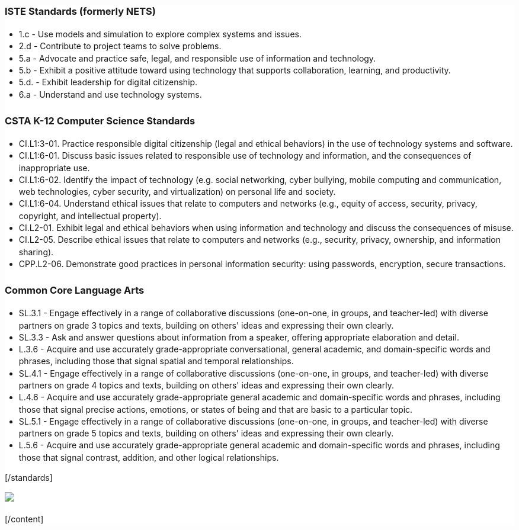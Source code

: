 ### ISTE Standards (formerly NETS)

- 1.c - Use models and simulation to explore complex systems and issues.
- 2.d - Contribute to project teams to solve problems.
- 5.a - Advocate and practice safe, legal, and responsible use of information and technology.
- 5.b - Exhibit a positive attitude toward using technology that supports collaboration, learning, and productivity.
- 5.d. - Exhibit leadership for digital citizenship.
- 6.a - Understand and use technology systems.


### CSTA K-12 Computer Science Standards

- CI.L1:3-01. Practice responsible digital citizenship (legal and ethical behaviors) in the use of technology systems and software.
- CI.L1:6-01. Discuss basic issues related to responsible use of technology and information, and the consequences of inappropriate use.
- CI.L1:6-02. Identify the impact of technology (e.g. social networking, cyber bullying, mobile computing and communication, web technologies, cyber security, and virtualization) on personal life and society.
- CI.L1:6-04. Understand ethical issues that relate to computers and networks (e.g., equity of access, security, privacy, copyright, and intellectual property).
- CI.L2-01. Exhibit legal and ethical behaviors when using information and technology and discuss the consequences of misuse.
- CI.L2-05. Describe ethical issues that relate to computers and networks (e.g., security, privacy, ownership, and information sharing).
- CPP.L2-06. Demonstrate good practices in personal information security: using passwords, encryption, secure transactions.

### Common Core Language Arts

- SL.3.1 - Engage effectively in a range of collaborative discussions (one-on-one, in groups, and teacher-led) with diverse partners on grade 3 topics and texts, building on others' ideas and expressing their own clearly.
- SL.3.3 - Ask and answer questions about information from a speaker, offering appropriate elaboration and detail.
- L.3.6 - Acquire and use accurately grade-appropriate conversational, general academic, and domain-specific words and phrases, including those that signal spatial and temporal relationships.
- SL.4.1 - Engage effectively in a range of collaborative discussions (one-on-one, in groups, and teacher-led) with diverse partners on grade 4 topics and texts, building on others' ideas and expressing their own clearly.
- L.4.6 - Acquire and use accurately grade-appropriate general academic and domain-specific words and phrases, including those that signal precise actions, emotions, or states of being and that are basic to a particular topic.
- SL.5.1 - Engage effectively in a range of collaborative discussions (one-on-one, in groups, and teacher-led) with diverse partners on grade 5 topics and texts, building on others' ideas and expressing their own clearly.
- L.5.6 - Acquire and use accurately grade-appropriate general academic and domain-specific words and phrases, including those that signal contrast, addition, and other logical relationships.

[/standards]



<a href="https://www.commonsensemedia.org/"><img src="https://letron.vip/curriculum/docs/k-5/commonSense.png" border="0"></a><br/>

[/content]

<link rel="stylesheet" type="text/css" href="../docs/morestyle.css"/>